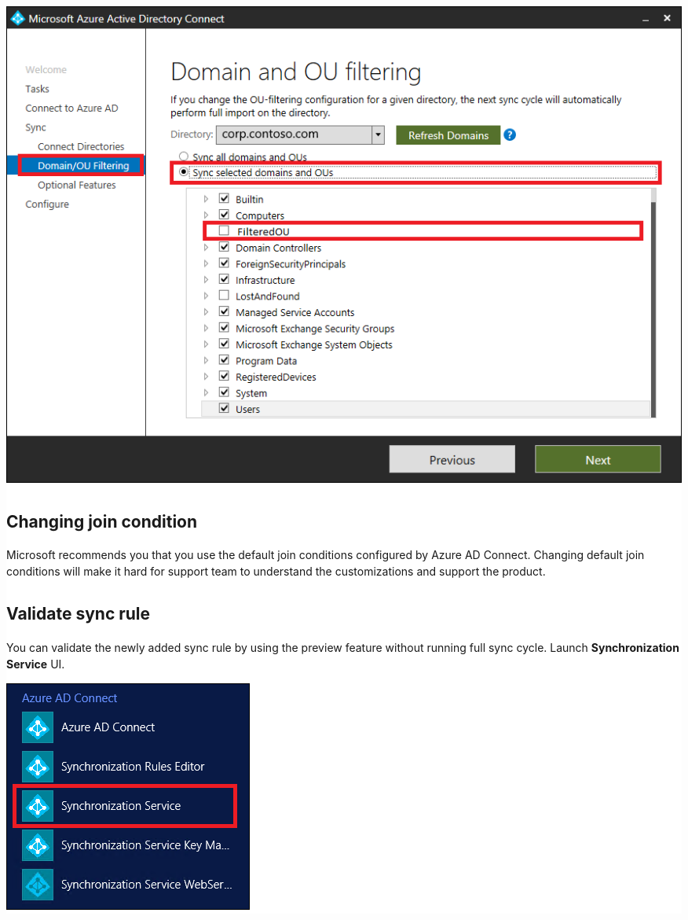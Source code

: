 ![default rules](media/how-to-connect-fix-default-rules/default9.png)

## Changing join condition
Microsoft recommends you that you use the default join conditions configured by Azure AD Connect. Changing default join conditions will make it hard for support team to understand the customizations and support the product.

## Validate sync rule
You can validate the newly added sync rule by using the preview feature without running full sync cycle. Launch **Synchronization Service** UI.

![default rules](media/how-to-connect-fix-default-rules/default10.png)
